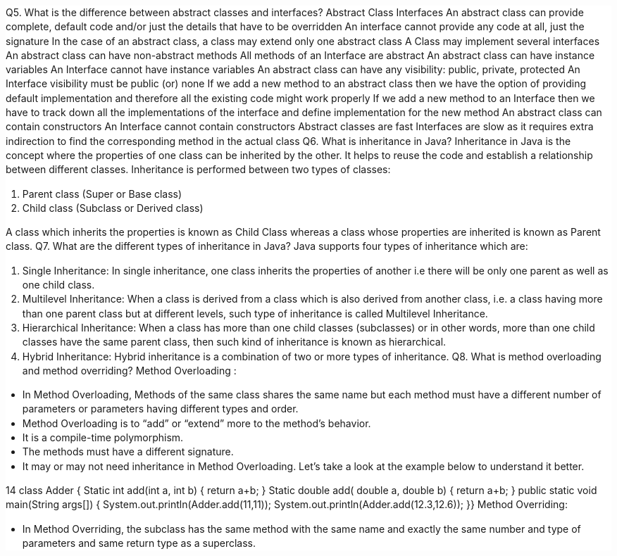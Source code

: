 Q5. What is the difference between abstract classes and interfaces?
Abstract Class	Interfaces
An abstract class can provide complete, default code and/or just the details that have to be overridden	An interface cannot provide any code at all, just the signature
In the case of an abstract class, a class may extend only one abstract class	A Class may implement several interfaces
An abstract class can have non-abstract methods	All methods of an Interface are abstract
An abstract class can have instance variables	An Interface cannot have instance variables
An abstract class can have any visibility: public, private, protected	An Interface visibility must be public (or) none
If we add a new method to an abstract class then we have the option of providing default implementation and therefore all the existing code might work properly	If we add a new method to an Interface then we have to track down all the implementations of the interface and define implementation for the new method
An abstract class can contain constructors	An Interface cannot contain constructors
Abstract classes are fast	Interfaces are slow as it requires extra indirection to find the corresponding method in the actual class
Q6. What is inheritance in Java?
Inheritance in Java is the concept where the properties of one class can be inherited by the other. It helps to reuse the code and establish a relationship between different classes. Inheritance is performed between two types of classes:
1. Parent class (Super or Base class)
2. Child class (Subclass or Derived class)

A class which inherits the properties is known as Child Class whereas a class whose properties are inherited is known as Parent class.
Q7. What are the different types of inheritance in Java?
Java supports four types of inheritance which are:
1. Single Inheritance: In single inheritance, one class inherits the properties of another i.e there will be only one parent as well as one child class.
2. Multilevel Inheritance: When a class is derived from a class which is also derived from another class, i.e. a class having more than one parent class but at different levels, such type of inheritance is called Multilevel Inheritance.
3. Hierarchical Inheritance: When a class has more than one child classes (subclasses) or in other words, more than one child classes have the same parent class, then such kind of inheritance is known as hierarchical.
4. Hybrid Inheritance: Hybrid inheritance is a combination of two or more types of inheritance.
Q8. What is method overloading and method overriding?
Method Overloading :
* In Method Overloading, Methods of the same class shares the same name but each method must have a different number of parameters or parameters having different types and order.
* Method Overloading is to “add” or “extend” more to the method’s behavior.
* It is a compile-time polymorphism.
* The methods must have a different signature.
* It may or may not need inheritance in Method Overloading.
Let’s take a look at the example below to understand it better.

14	class Adder {
Static int add(int a, int b)
{
return a+b;
}
Static double add( double a, double b)
{
return a+b;
}
public static void main(String args[])
{
System.out.println(Adder.add(11,11));
System.out.println(Adder.add(12.3,12.6));
}}
Method Overriding:  
* In Method Overriding, the subclass has the same method with the same name and exactly the same number and type of parameters and same return type as a superclass.